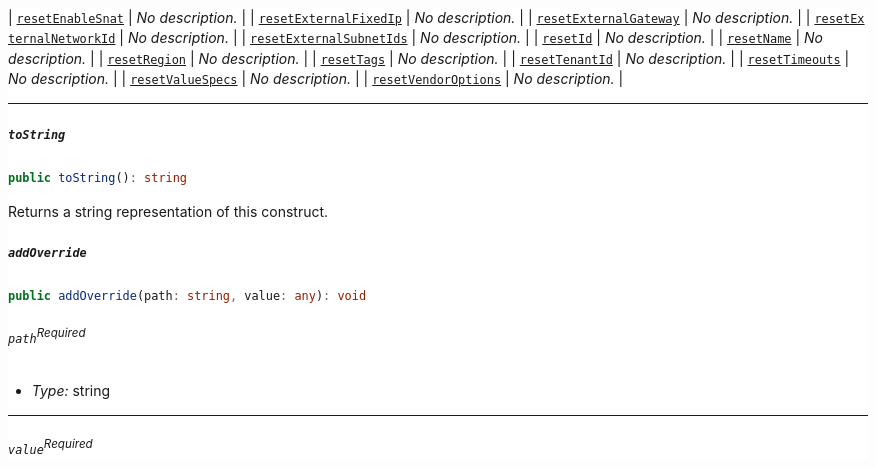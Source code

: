 | <code><a href="#@ithings/cdktf-provider-openstack.networkingRouterV2.NetworkingRouterV2.resetEnableSnat">resetEnableSnat</a></code> | *No description.* |
| <code><a href="#@ithings/cdktf-provider-openstack.networkingRouterV2.NetworkingRouterV2.resetExternalFixedIp">resetExternalFixedIp</a></code> | *No description.* |
| <code><a href="#@ithings/cdktf-provider-openstack.networkingRouterV2.NetworkingRouterV2.resetExternalGateway">resetExternalGateway</a></code> | *No description.* |
| <code><a href="#@ithings/cdktf-provider-openstack.networkingRouterV2.NetworkingRouterV2.resetExternalNetworkId">resetExternalNetworkId</a></code> | *No description.* |
| <code><a href="#@ithings/cdktf-provider-openstack.networkingRouterV2.NetworkingRouterV2.resetExternalSubnetIds">resetExternalSubnetIds</a></code> | *No description.* |
| <code><a href="#@ithings/cdktf-provider-openstack.networkingRouterV2.NetworkingRouterV2.resetId">resetId</a></code> | *No description.* |
| <code><a href="#@ithings/cdktf-provider-openstack.networkingRouterV2.NetworkingRouterV2.resetName">resetName</a></code> | *No description.* |
| <code><a href="#@ithings/cdktf-provider-openstack.networkingRouterV2.NetworkingRouterV2.resetRegion">resetRegion</a></code> | *No description.* |
| <code><a href="#@ithings/cdktf-provider-openstack.networkingRouterV2.NetworkingRouterV2.resetTags">resetTags</a></code> | *No description.* |
| <code><a href="#@ithings/cdktf-provider-openstack.networkingRouterV2.NetworkingRouterV2.resetTenantId">resetTenantId</a></code> | *No description.* |
| <code><a href="#@ithings/cdktf-provider-openstack.networkingRouterV2.NetworkingRouterV2.resetTimeouts">resetTimeouts</a></code> | *No description.* |
| <code><a href="#@ithings/cdktf-provider-openstack.networkingRouterV2.NetworkingRouterV2.resetValueSpecs">resetValueSpecs</a></code> | *No description.* |
| <code><a href="#@ithings/cdktf-provider-openstack.networkingRouterV2.NetworkingRouterV2.resetVendorOptions">resetVendorOptions</a></code> | *No description.* |

---

##### `toString` <a name="toString" id="@ithings/cdktf-provider-openstack.networkingRouterV2.NetworkingRouterV2.toString"></a>

```typescript
public toString(): string
```

Returns a string representation of this construct.

##### `addOverride` <a name="addOverride" id="@ithings/cdktf-provider-openstack.networkingRouterV2.NetworkingRouterV2.addOverride"></a>

```typescript
public addOverride(path: string, value: any): void
```

###### `path`<sup>Required</sup> <a name="path" id="@ithings/cdktf-provider-openstack.networkingRouterV2.NetworkingRouterV2.addOverride.parameter.path"></a>

- *Type:* string

---

###### `value`<sup>Required</sup> <a name="value" id="@ithings/cdktf-provider-openstack.networkingRouterV2.NetworkingRouterV2.addOverride.parameter.value"></a>
